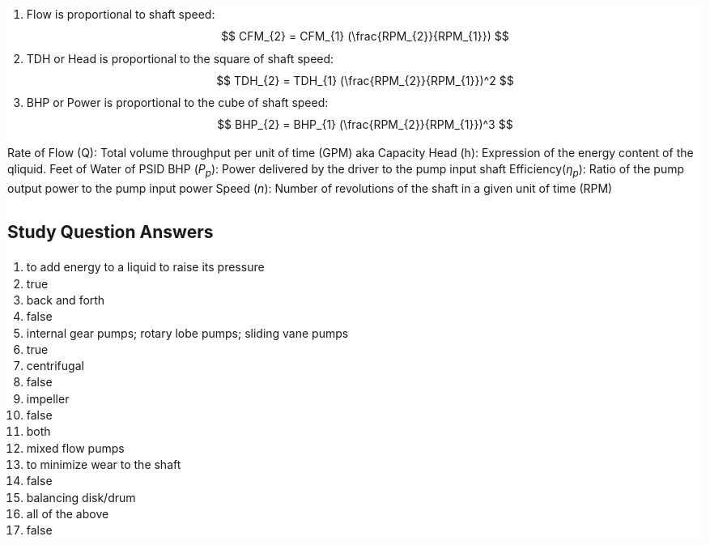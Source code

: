 1. Flow is proportional to shaft speed:
$$
CFM_{2} = CFM_{1} (\frac{RPM_{2}}{RPM_{1}})
$$
2. TDH or Head is proportional to the square of shaft speed:
$$
TDH_{2} = TDH_{1} (\frac{RPM_{2}}{RPM_{1}})^2
$$
3. BHP or Power is proportional to the cube of shaft speed:
$$
BHP_{2} = BHP_{1} (\frac{RPM_{2}}{RPM_{1}})^3
$$

Rate of Flow (Q): Total volume throughput per unit of time (GPM) aka Capacity
Head (h): Expression of the energy content of the qliquid. Feet of Water of PSID
BHP ($P_p$): Power delivered by the driver to the pump input shaft
Efficiency($\eta_p$): Ratio of the pump output power to the pump input power
Speed ($n$): Number of revolutions of the shaft in a given unit of time (RPM)

## Study Question Answers

1.	to add energy to a liquid to raise its pressure
2.	true
3.	back and forth
4.	false
5.	internal gear pumps; rotary lobe pumps; sliding vane pumps
6.	true
7.	centrifugal
8.	false
9.	impeller
10.	false
11.	both
12.	mixed flow pumps
13.	to minimize wear to the shaft
14.	false
15.	balancing disk/drum
16.	all of the above
17.	false